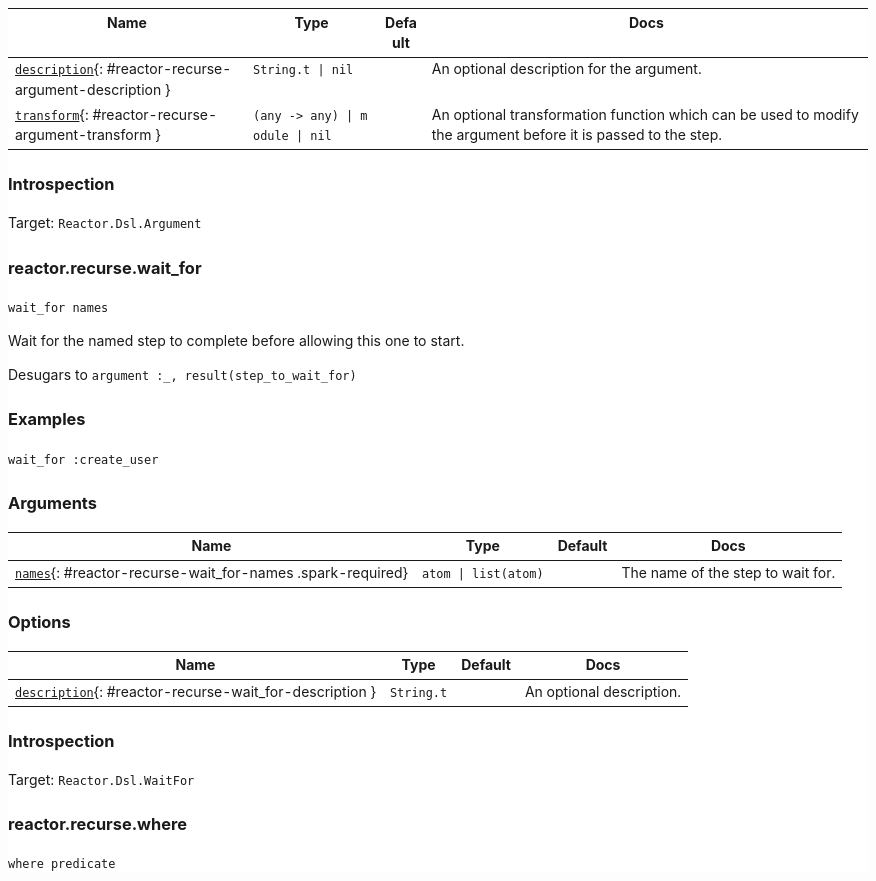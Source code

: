 | Name | Type | Default | Docs |
|------|------|---------|------|
| [`description`](#reactor-recurse-argument-description){: #reactor-recurse-argument-description } | `String.t \| nil` |  | An optional description for the argument. |
| [`transform`](#reactor-recurse-argument-transform){: #reactor-recurse-argument-transform } | `(any -> any) \| module \| nil` |  | An optional transformation function which can be used to modify the argument before it is passed to the step. |





### Introspection

Target: `Reactor.Dsl.Argument`

### reactor.recurse.wait_for
```elixir
wait_for names
```


Wait for the named step to complete before allowing this one to start.

Desugars to `argument :_, result(step_to_wait_for)`




### Examples
```
wait_for :create_user
```



### Arguments

| Name | Type | Default | Docs |
|------|------|---------|------|
| [`names`](#reactor-recurse-wait_for-names){: #reactor-recurse-wait_for-names .spark-required} | `atom \| list(atom)` |  | The name of the step to wait for. |
### Options

| Name | Type | Default | Docs |
|------|------|---------|------|
| [`description`](#reactor-recurse-wait_for-description){: #reactor-recurse-wait_for-description } | `String.t` |  | An optional description. |





### Introspection

Target: `Reactor.Dsl.WaitFor`

### reactor.recurse.where
```elixir
where predicate
```
